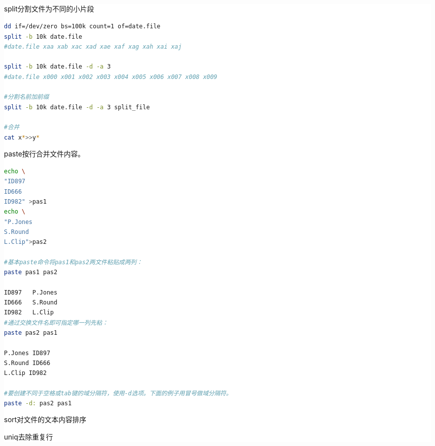 split分割文件为不同的小片段

```bash
dd if=/dev/zero bs=100k count=1 of=date.file
split -b 10k date.file
#date.file xaa xab xac xad xae xaf xag xah xai xaj

split -b 10k date.file -d -a 3
#date.file x000 x001 x002 x003 x004 x005 x006 x007 x008 x009

#分割名前加前缀
split -b 10k date.file -d -a 3 split_file

#合并
cat x*>>y*

```

paste按行合并文件内容。 

```bash
echo \
"ID897
ID666
ID982" >pas1
echo \
"P.Jones
S.Round
L.Clip">pas2

#基本paste命令将pas1和pas2两文件粘贴成两列：
paste pas1 pas2

ID897   P.Jones
ID666   S.Round
ID982   L.Clip
#通过交换文件名即可指定哪一列先粘：
paste pas2 pas1

P.Jones ID897
S.Round ID666
L.Clip ID982

#要创建不同于空格或tab键的域分隔符，使用-d选项。下面的例子用冒号做域分隔符。
paste -d: pas2 pas1
```

sort对文件的文本内容排序

```

```

uniq去除重复行
